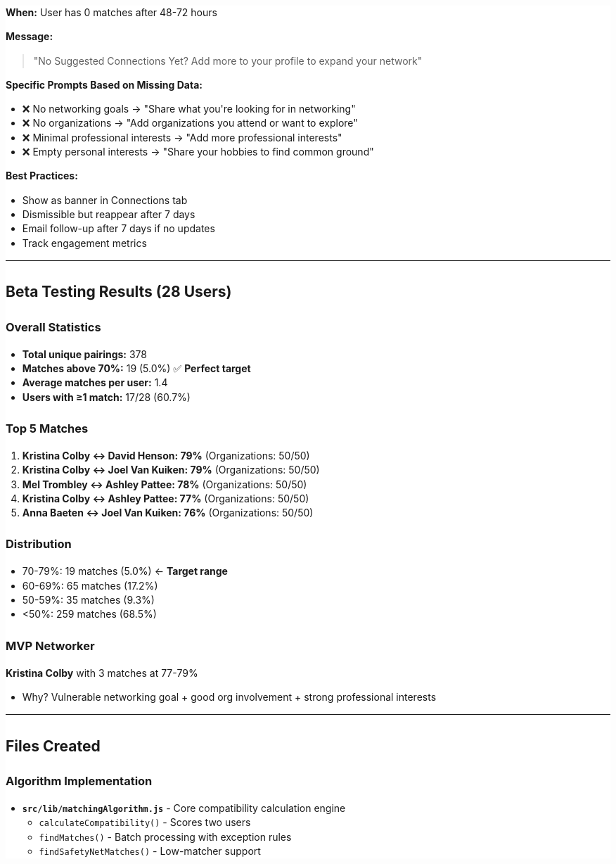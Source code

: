 **When:** User has 0 matches after 48-72 hours

**Message:**
> "No Suggested Connections Yet? Add more to your profile to expand your network"

**Specific Prompts Based on Missing Data:**
- ❌ No networking goals → "Share what you're looking for in networking"
- ❌ No organizations → "Add organizations you attend or want to explore"
- ❌ Minimal professional interests → "Add more professional interests"
- ❌ Empty personal interests → "Share your hobbies to find common ground"

**Best Practices:**
- Show as banner in Connections tab
- Dismissible but reappear after 7 days
- Email follow-up after 7 days if no updates
- Track engagement metrics

---

## Beta Testing Results (28 Users)

### Overall Statistics
- **Total unique pairings:** 378
- **Matches above 70%:** 19 (5.0%) ✅ **Perfect target**
- **Average matches per user:** 1.4
- **Users with ≥1 match:** 17/28 (60.7%)

### Top 5 Matches
1. **Kristina Colby ↔ David Henson: 79%** (Organizations: 50/50)
2. **Kristina Colby ↔ Joel Van Kuiken: 79%** (Organizations: 50/50)
3. **Mel Trombley ↔ Ashley Pattee: 78%** (Organizations: 50/50)
4. **Kristina Colby ↔ Ashley Pattee: 77%** (Organizations: 50/50)
5. **Anna Baeten ↔ Joel Van Kuiken: 76%** (Organizations: 50/50)

### Distribution
- 70-79%: 19 matches (5.0%) ← **Target range**
- 60-69%: 65 matches (17.2%)
- 50-59%: 35 matches (9.3%)
- <50%: 259 matches (68.5%)

### MVP Networker
**Kristina Colby** with 3 matches at 77-79%
- Why? Vulnerable networking goal + good org involvement + strong professional interests

---

## Files Created

### Algorithm Implementation
- **`src/lib/matchingAlgorithm.js`** - Core compatibility calculation engine
  - `calculateCompatibility()` - Scores two users
  - `findMatches()` - Batch processing with exception rules
  - `findSafetyNetMatches()` - Low-matcher support
